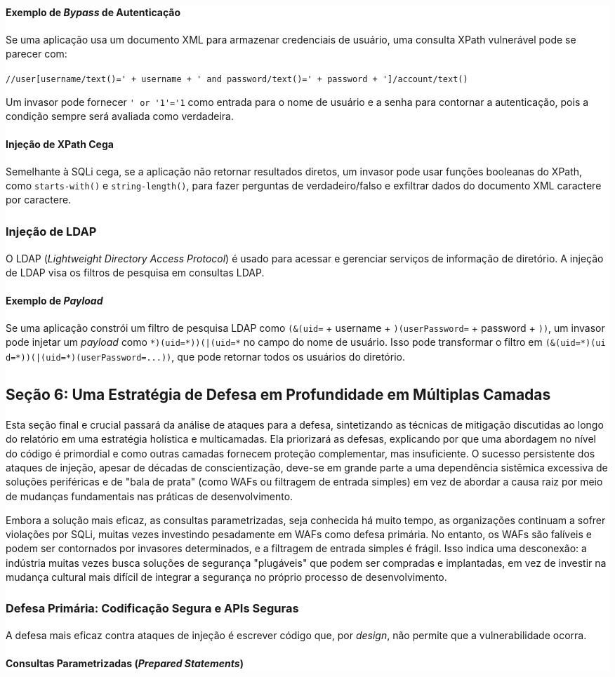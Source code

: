 #### Exemplo de *Bypass* de Autenticação

Se uma aplicação usa um documento XML para armazenar credenciais de usuário, uma consulta XPath vulnerável pode se parecer com:

```
//user[username/text()=' + username + ' and password/text()=' + password + ']/account/text()
```

Um invasor pode fornecer `' or '1'='1` como entrada para o nome de usuário e a senha para contornar a autenticação, pois a condição sempre será avaliada como verdadeira.

#### Injeção de XPath Cega

Semelhante à SQLi cega, se a aplicação não retornar resultados diretos, um invasor pode usar funções booleanas do XPath, como `starts-with()` e `string-length()`, para fazer perguntas de verdadeiro/falso e exfiltrar dados do documento XML caractere por caractere.

### Injeção de LDAP

O LDAP (*Lightweight Directory Access Protocol*) é usado para acessar e gerenciar serviços de informação de diretório. A injeção de LDAP visa os filtros de pesquisa em consultas LDAP.

#### Exemplo de *Payload*

Se uma aplicação constrói um filtro de pesquisa LDAP como `(&(uid=` + username + `)(userPassword=` + password + `))`, um invasor pode injetar um *payload* como `*)(uid=*))(|(uid=*` no campo do nome de usuário. Isso pode transformar o filtro em `(&(uid=*)(uid=*))(|(uid=*)(userPassword=...))`, que pode retornar todos os usuários do diretório.

## Seção 6: Uma Estratégia de Defesa em Profundidade em Múltiplas Camadas

Esta seção final e crucial passará da análise de ataques para a defesa, sintetizando as técnicas de mitigação discutidas ao longo do relatório em uma estratégia holística e multicamadas. Ela priorizará as defesas, explicando por que uma abordagem no nível do código é primordial e como outras camadas fornecem proteção complementar, mas insuficiente. O sucesso persistente dos ataques de injeção, apesar de décadas de conscientização, deve-se em grande parte a uma dependência sistêmica excessiva de soluções periféricas e de "bala de prata" (como WAFs ou filtragem de entrada simples) em vez de abordar a causa raiz por meio de mudanças fundamentais nas práticas de desenvolvimento.

Embora a solução mais eficaz, as consultas parametrizadas, seja conhecida há muito tempo, as organizações continuam a sofrer violações por SQLi, muitas vezes investindo pesadamente em WAFs como defesa primária. No entanto, os WAFs são falíveis e podem ser contornados por invasores determinados, e a filtragem de entrada simples é frágil. Isso indica uma desconexão: a indústria muitas vezes busca soluções de segurança "plugáveis" que podem ser compradas e implantadas, em vez de investir na mudança cultural mais difícil de integrar a segurança no próprio processo de desenvolvimento.

### Defesa Primária: Codificação Segura e APIs Seguras

A defesa mais eficaz contra ataques de injeção é escrever código que, por *design*, não permite que a vulnerabilidade ocorra.

#### Consultas Parametrizadas (*Prepared Statements*)
